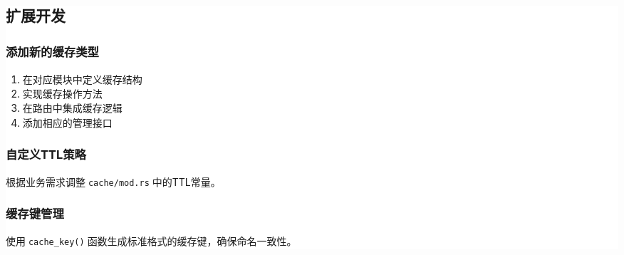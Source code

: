 ## 扩展开发

### 添加新的缓存类型

1. 在对应模块中定义缓存结构
2. 实现缓存操作方法
3. 在路由中集成缓存逻辑
4. 添加相应的管理接口

### 自定义TTL策略

根据业务需求调整 `cache/mod.rs` 中的TTL常量。

### 缓存键管理

使用 `cache_key()` 函数生成标准格式的缓存键，确保命名一致性。